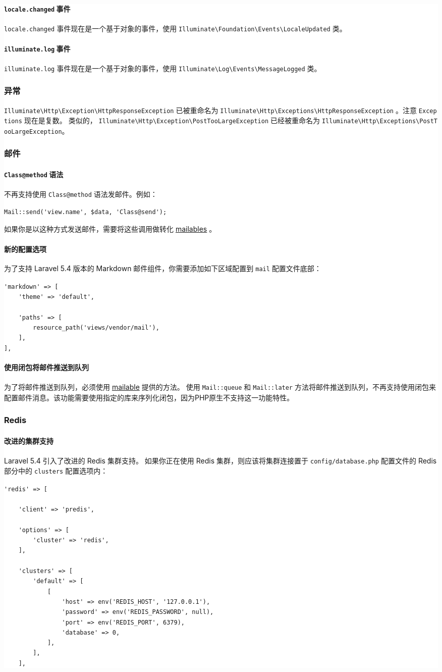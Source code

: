 #### `locale.changed` 事件

`locale.changed` 事件现在是一个基于对象的事件，使用 `Illuminate\Foundation\Events\LocaleUpdated` 类。

#### `illuminate.log` 事件

`illuminate.log` 事件现在是一个基于对象的事件，使用  `Illuminate\Log\Events\MessageLogged` 类。

### 异常

`Illuminate\Http\Exception\HttpResponseException` 已被重命名为  `Illuminate\Http\Exceptions\HttpResponseException` 。注意  `Exceptions` 现在是复数。 类似的，  `Illuminate\Http\Exception\PostTooLargeException` 已经被重命名为  `Illuminate\Http\Exceptions\PostTooLargeException`。

### 邮件

#### `Class@method` 语法

不再支持使用 `Class@method` 语法发邮件。例如：

    Mail::send('view.name', $data, 'Class@send');

如果你是以这种方式发送邮件，需要将这些调用做转化 [mailables](/docs/{{version}}/mail) 。

#### 新的配置选项

为了支持 Laravel 5.4 版本的 Markdown 邮件组件，你需要添加如下区域配置到 `mail` 配置文件底部：

    'markdown' => [
        'theme' => 'default',

        'paths' => [
            resource_path('views/vendor/mail'),
        ],
    ],

#### 使用闭包将邮件推送到队列

为了将邮件推送到队列，必须使用 [mailable](/docs/{{version}}/mail) 提供的方法。 使用 `Mail::queue` 和 `Mail::later` 方法将邮件推送到队列，不再支持使用闭包来配置邮件消息。该功能需要使用指定的库来序列化闭包，因为PHP原生不支持这一功能特性。

### Redis

#### 改进的集群支持

Laravel 5.4 引入了改进的 Redis 集群支持。 如果你正在使用 Redis 集群，则应该将集群连接置于 `config/database.php` 配置文件的 Redis 部分中的 `clusters`  配置选项内：

    'redis' => [

        'client' => 'predis',

        'options' => [
            'cluster' => 'redis',
        ],

        'clusters' => [
            'default' => [
                [
                    'host' => env('REDIS_HOST', '127.0.0.1'),
                    'password' => env('REDIS_PASSWORD', null),
                    'port' => env('REDIS_PORT', 6379),
                    'database' => 0,
                ],
            ],
        ],
